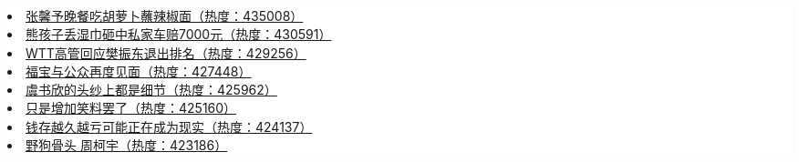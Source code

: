 <li>
<a href="https://s.weibo.com/weibo?q=%23%E5%BC%A0%E9%A6%A8%E4%BA%88%E6%99%9A%E9%A4%90%E5%90%83%E8%83%A1%E8%90%9D%E5%8D%9C%E8%98%B8%E8%BE%A3%E6%A4%92%E9%9D%A2%23" target="weibo">
张馨予晚餐吃胡萝卜蘸辣椒面（热度：435008）
</a>
</li>

<li>
<a href="https://s.weibo.com/weibo?q=%23%E7%86%8A%E5%AD%A9%E5%AD%90%E4%B8%A2%E6%B9%BF%E5%B7%BE%E7%A0%B8%E4%B8%AD%E7%A7%81%E5%AE%B6%E8%BD%A6%E8%B5%947000%E5%85%83%23" target="weibo">
熊孩子丢湿巾砸中私家车赔7000元（热度：430591）
</a>
</li>

<li>
<a href="https://s.weibo.com/weibo?q=%23WTT%E9%AB%98%E7%AE%A1%E5%9B%9E%E5%BA%94%E6%A8%8A%E6%8C%AF%E4%B8%9C%E9%80%80%E5%87%BA%E6%8E%92%E5%90%8D%23" target="weibo">
WTT高管回应樊振东退出排名（热度：429256）
</a>
</li>

<li>
<a href="https://s.weibo.com/weibo?q=%23%E7%A6%8F%E5%AE%9D%E4%B8%8E%E5%85%AC%E4%BC%97%E5%86%8D%E5%BA%A6%E8%A7%81%E9%9D%A2%23" target="weibo">
福宝与公众再度见面（热度：427448）
</a>
</li>

<li>
<a href="https://s.weibo.com/weibo?q=%23%E8%99%9E%E4%B9%A6%E6%AC%A3%E7%9A%84%E5%A4%B4%E7%BA%B1%E4%B8%8A%E9%83%BD%E6%98%AF%E7%BB%86%E8%8A%82%23" target="weibo">
虞书欣的头纱上都是细节（热度：425962）
</a>
</li>

<li>
<a href="https://s.weibo.com/weibo?q=%23%E5%8F%AA%E6%98%AF%E5%A2%9E%E5%8A%A0%E7%AC%91%E6%96%99%E7%BD%A2%E4%BA%86%23" target="weibo">
只是增加笑料罢了（热度：425160）
</a>
</li>

<li>
<a href="https://s.weibo.com/weibo?q=%23%E9%92%B1%E5%AD%98%E8%B6%8A%E4%B9%85%E8%B6%8A%E4%BA%8F%E5%8F%AF%E8%83%BD%E6%AD%A3%E5%9C%A8%E6%88%90%E4%B8%BA%E7%8E%B0%E5%AE%9E%23" target="weibo">
钱存越久越亏可能正在成为现实（热度：424137）
</a>
</li>

<li>
<a href="https://s.weibo.com/weibo?q=%23%E9%87%8E%E7%8B%97%E9%AA%A8%E5%A4%B4%20%E5%91%A8%E6%9F%AF%E5%AE%87%23" target="weibo">
野狗骨头 周柯宇（热度：423186）
</a>
</li>
